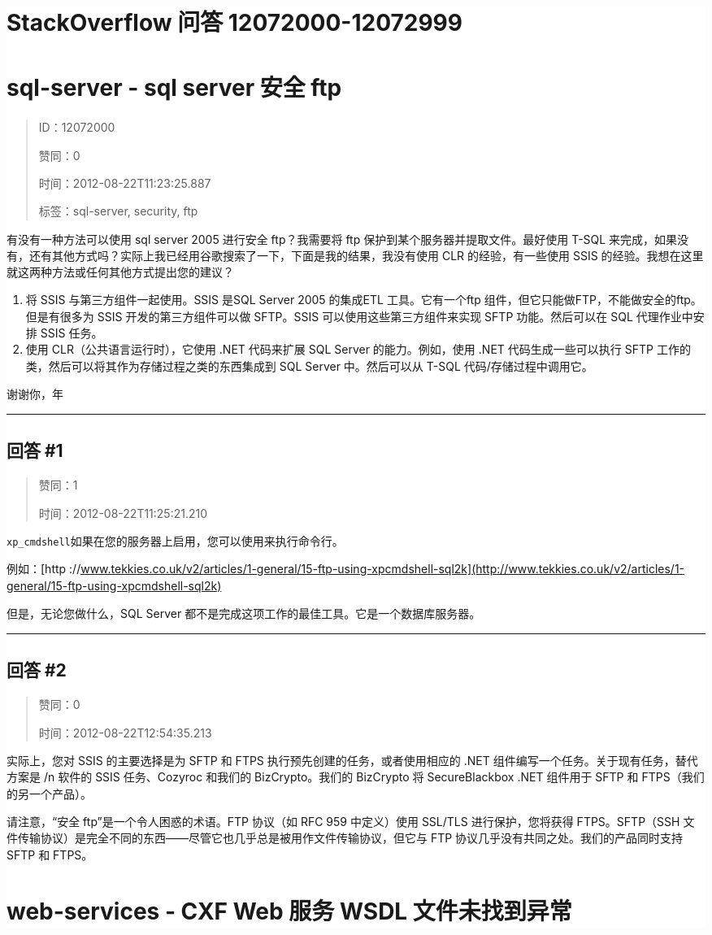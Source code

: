 # StackOverflow 问答 12072000-12072999

# sql-server - sql server 安全 ftp

> ID：12072000
> 
> 赞同：0
> 
> 时间：2012-08-22T11:23:25.887
> 
> 标签：sql-server, security, ftp

有没有一种方法可以使用 sql server 2005 进行安全 ftp？我需要将 ftp 保护到某个服务器并提取文件。最好使用 T-SQL 来完成，如果没有，还有其他方式吗？实际上我已经用谷歌搜索了一下，下面是我的结果，我没有使用 CLR 的经验，有一些使用 SSIS 的经验。我想在这里就这两种方法或任何其他方式提出您的建议？

1.  将 SSIS 与第三方组件一起使用。SSIS 是SQL Server 2005 的集成ETL 工具。它有一个ftp 组件，但它只能做FTP，不能做安全的ftp。但是有很多为 SSIS 开发的第三方组件可以做 SFTP。SSIS 可以使用这些第三方组件来实现 SFTP 功能。然后可以在 SQL 代理作业中安排 SSIS 任务。
2.  使用 CLR（公共语言运行时），它使用 .NET 代码来扩展 SQL Server 的能力。例如，使用 .NET 代码生成一些可以执行 SFTP 工作的类，然后可以将其作为存储过程之类的东西集成到 SQL Server 中。然后可以从 T-SQL 代码/存储过程中调用它。

谢谢你，年

* * *

## 回答 #1

> 赞同：1
> 
> 时间：2012-08-22T11:25:21.210

`xp_cmdshell`如果在您的服务器上启用，您可以使用来执行命令行。

例如：[http ://www.tekkies.co.uk/v2/articles/1-general/15-ftp-using-xpcmdshell-sql2k](http://www.tekkies.co.uk/v2/articles/1-general/15-ftp-using-xpcmdshell-sql2k)

但是，无论您做什么，SQL Server 都不是完成这项工作的最佳工具。它是一个数据库服务器。

* * *

## 回答 #2

> 赞同：0
> 
> 时间：2012-08-22T12:54:35.213

实际上，您对 SSIS 的主要选择是为 SFTP 和 FTPS 执行预先创建的任务，或者使用相应的 .NET 组件编写一个任务。关于现有任务，替代方案是 /n 软件的 SSIS 任务、Cozyroc 和我们的 BizCrypto。我们的 BizCrypto 将 SecureBlackbox .NET 组件用于 SFTP 和 FTPS（我们的另一个产品）。

请注意，“安全 ftp”是一个令人困惑的术语。FTP 协议（​​如 RFC 959 中定义）使用 SSL/TLS 进行保护，您将获得 FTPS。SFTP（SSH 文件传输协议）是完全不同的东西——尽管它也几乎总是被用作文件传输协议，但它与 FTP 协议几乎没有共同之处。我们的产品同时支持 SFTP 和 FTPS。

# web-services - CXF Web 服务 WSDL 文件未找到异常
